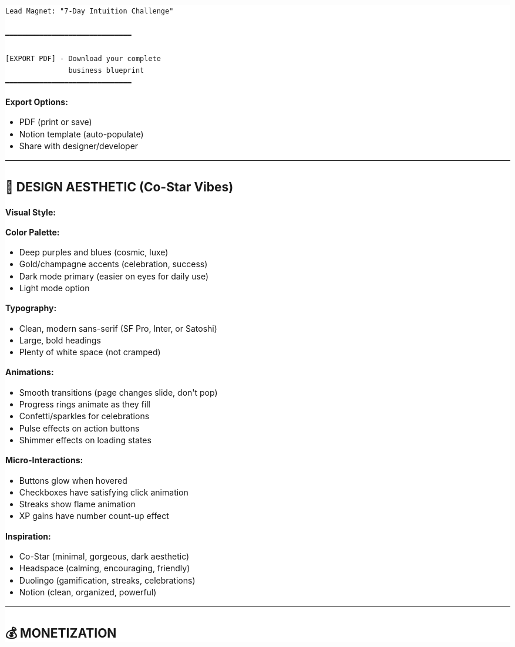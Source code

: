 ```
Lead Magnet: "7-Day Intuition Challenge"

━━━━━━━━━━━━━━━━━━━━━━━━━━━━━━

[EXPORT PDF] - Download your complete
               business blueprint
━━━━━━━━━━━━━━━━━━━━━━━━━━━━━━
```

**Export Options:**
- PDF (print or save)
- Notion template (auto-populate)
- Share with designer/developer

---

## 🎨 DESIGN AESTHETIC (Co-Star Vibes)

**Visual Style:**

**Color Palette:**
- Deep purples and blues (cosmic, luxe)
- Gold/champagne accents (celebration, success)
- Dark mode primary (easier on eyes for daily use)
- Light mode option

**Typography:**
- Clean, modern sans-serif (SF Pro, Inter, or Satoshi)
- Large, bold headings
- Plenty of white space (not cramped)

**Animations:**
- Smooth transitions (page changes slide, don't pop)
- Progress rings animate as they fill
- Confetti/sparkles for celebrations
- Pulse effects on action buttons
- Shimmer effects on loading states

**Micro-Interactions:**
- Buttons glow when hovered
- Checkboxes have satisfying click animation
- Streaks show flame animation
- XP gains have number count-up effect

**Inspiration:**
- Co-Star (minimal, gorgeous, dark aesthetic)
- Headspace (calming, encouraging, friendly)
- Duolingo (gamification, streaks, celebrations)
- Notion (clean, organized, powerful)

---

## 💰 MONETIZATION
